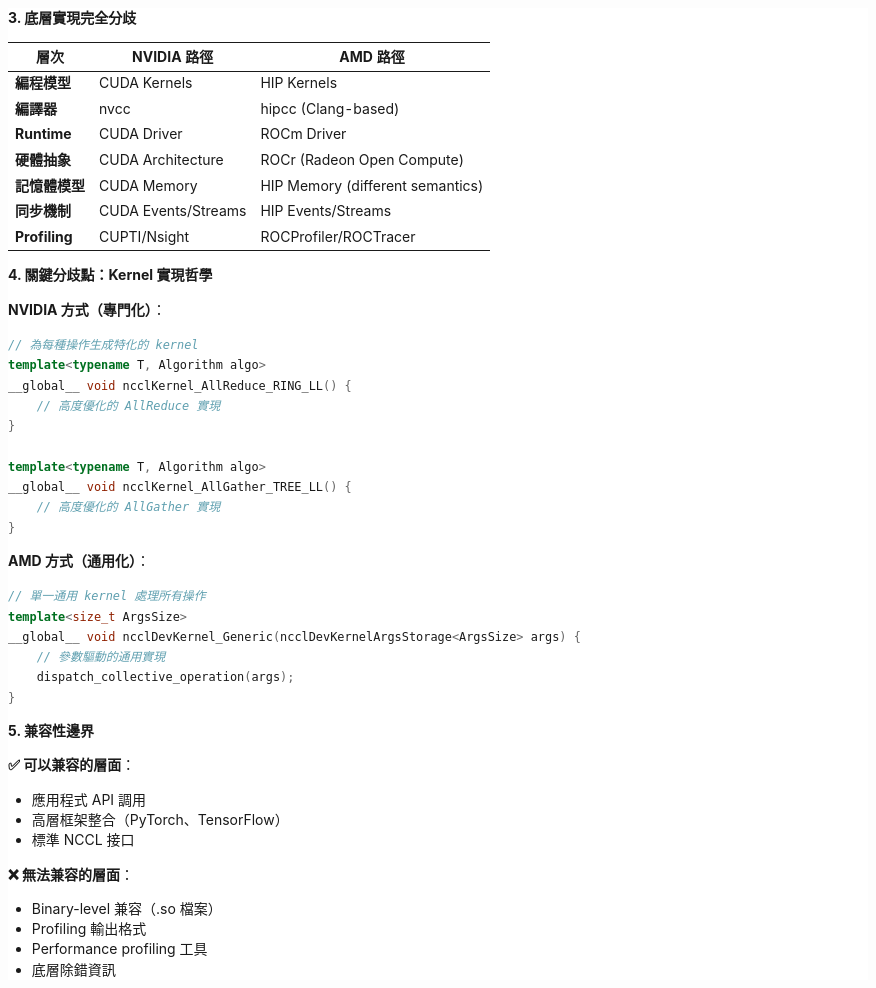**3. 底層實現完全分歧**

| 層次 | NVIDIA 路徑 | AMD 路徑 |
|------|-------------|----------|
| **編程模型** | CUDA Kernels | HIP Kernels |
| **編譯器** | nvcc | hipcc (Clang-based) |
| **Runtime** | CUDA Driver | ROCm Driver |
| **硬體抽象** | CUDA Architecture | ROCr (Radeon Open Compute) |
| **記憶體模型** | CUDA Memory | HIP Memory (different semantics) |
| **同步機制** | CUDA Events/Streams | HIP Events/Streams |
| **Profiling** | CUPTI/Nsight | ROCProfiler/ROCTracer |

**4. 關鍵分歧點：Kernel 實現哲學**

**NVIDIA 方式（專門化）**：
```cpp
// 為每種操作生成特化的 kernel
template<typename T, Algorithm algo>
__global__ void ncclKernel_AllReduce_RING_LL() {
    // 高度優化的 AllReduce 實現
}

template<typename T, Algorithm algo>
__global__ void ncclKernel_AllGather_TREE_LL() {
    // 高度優化的 AllGather 實現
}
```

**AMD 方式（通用化）**：
```cpp
// 單一通用 kernel 處理所有操作
template<size_t ArgsSize>
__global__ void ncclDevKernel_Generic(ncclDevKernelArgsStorage<ArgsSize> args) {
    // 參數驅動的通用實現
    dispatch_collective_operation(args);
}
```

**5. 兼容性邊界**

**✅ 可以兼容的層面**：
- 應用程式 API 調用
- 高層框架整合（PyTorch、TensorFlow）
- 標準 NCCL 接口

**❌ 無法兼容的層面**：
- Binary-level 兼容（.so 檔案）
- Profiling 輸出格式
- Performance profiling 工具
- 底層除錯資訊
